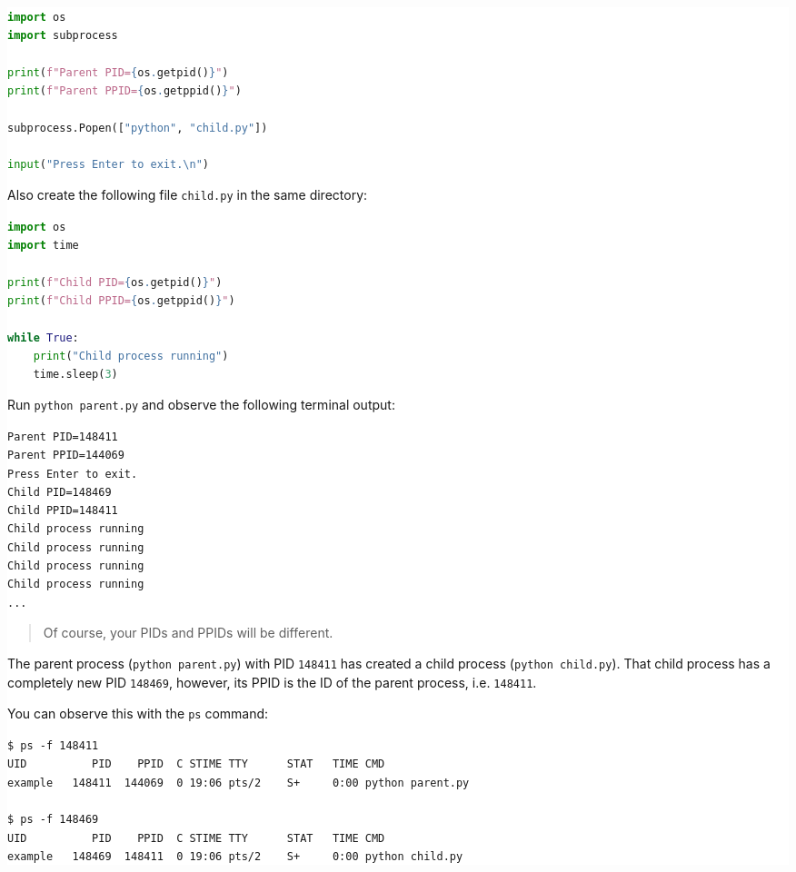 ```python
import os
import subprocess

print(f"Parent PID={os.getpid()}")
print(f"Parent PPID={os.getppid()}")

subprocess.Popen(["python", "child.py"])

input("Press Enter to exit.\n")
```

Also create the following file `child.py` in the same directory:

```python
import os
import time

print(f"Child PID={os.getpid()}")
print(f"Child PPID={os.getppid()}")

while True:
    print("Child process running")
    time.sleep(3)
```

Run `python parent.py` and observe the following terminal output:

```
Parent PID=148411
Parent PPID=144069
Press Enter to exit.
Child PID=148469
Child PPID=148411
Child process running
Child process running
Child process running
Child process running
...
```

> Of course, your PIDs and PPIDs will be different.

The parent process (`python parent.py`) with PID `148411` has created a child process (`python child.py`).
That child process has a completely new PID `148469`, however, its PPID is the ID of the parent process, i.e. `148411`.

You can observe this with the `ps` command:

```console
$ ps -f 148411
UID          PID    PPID  C STIME TTY      STAT   TIME CMD
example   148411  144069  0 19:06 pts/2    S+     0:00 python parent.py

$ ps -f 148469
UID          PID    PPID  C STIME TTY      STAT   TIME CMD
example   148469  148411  0 19:06 pts/2    S+     0:00 python child.py
```
